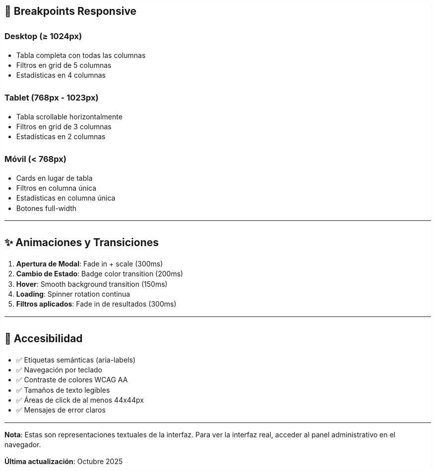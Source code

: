 
## 📱 Breakpoints Responsive

### Desktop (≥ 1024px)
- Tabla completa con todas las columnas
- Filtros en grid de 5 columnas
- Estadísticas en 4 columnas

### Tablet (768px - 1023px)
- Tabla scrollable horizontalmente
- Filtros en grid de 3 columnas
- Estadísticas en 2 columnas

### Móvil (< 768px)
- Cards en lugar de tabla
- Filtros en columna única
- Estadísticas en columna única
- Botones full-width

---

## ✨ Animaciones y Transiciones

1. **Apertura de Modal**: Fade in + scale (300ms)
2. **Cambio de Estado**: Badge color transition (200ms)
3. **Hover**: Smooth background transition (150ms)
4. **Loading**: Spinner rotation continua
5. **Filtros aplicados**: Fade in de resultados (300ms)

---

## 🎯 Accesibilidad

- ✅ Etiquetas semánticas (aria-labels)
- ✅ Navegación por teclado
- ✅ Contraste de colores WCAG AA
- ✅ Tamaños de texto legibles
- ✅ Áreas de click de al menos 44x44px
- ✅ Mensajes de error claros

---

**Nota**: Estas son representaciones textuales de la interfaz. Para ver la interfaz real, acceder al panel administrativo en el navegador.

**Última actualización**: Octubre 2025
